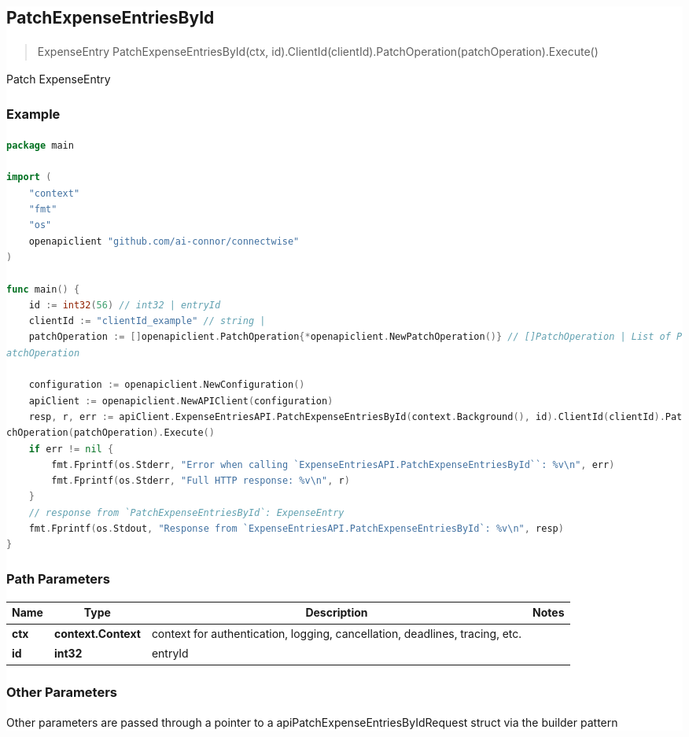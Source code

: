 
## PatchExpenseEntriesById

> ExpenseEntry PatchExpenseEntriesById(ctx, id).ClientId(clientId).PatchOperation(patchOperation).Execute()

Patch ExpenseEntry

### Example

```go
package main

import (
	"context"
	"fmt"
	"os"
	openapiclient "github.com/ai-connor/connectwise"
)

func main() {
	id := int32(56) // int32 | entryId
	clientId := "clientId_example" // string | 
	patchOperation := []openapiclient.PatchOperation{*openapiclient.NewPatchOperation()} // []PatchOperation | List of PatchOperation

	configuration := openapiclient.NewConfiguration()
	apiClient := openapiclient.NewAPIClient(configuration)
	resp, r, err := apiClient.ExpenseEntriesAPI.PatchExpenseEntriesById(context.Background(), id).ClientId(clientId).PatchOperation(patchOperation).Execute()
	if err != nil {
		fmt.Fprintf(os.Stderr, "Error when calling `ExpenseEntriesAPI.PatchExpenseEntriesById``: %v\n", err)
		fmt.Fprintf(os.Stderr, "Full HTTP response: %v\n", r)
	}
	// response from `PatchExpenseEntriesById`: ExpenseEntry
	fmt.Fprintf(os.Stdout, "Response from `ExpenseEntriesAPI.PatchExpenseEntriesById`: %v\n", resp)
}
```

### Path Parameters


Name | Type | Description  | Notes
------------- | ------------- | ------------- | -------------
**ctx** | **context.Context** | context for authentication, logging, cancellation, deadlines, tracing, etc.
**id** | **int32** | entryId | 

### Other Parameters

Other parameters are passed through a pointer to a apiPatchExpenseEntriesByIdRequest struct via the builder pattern
